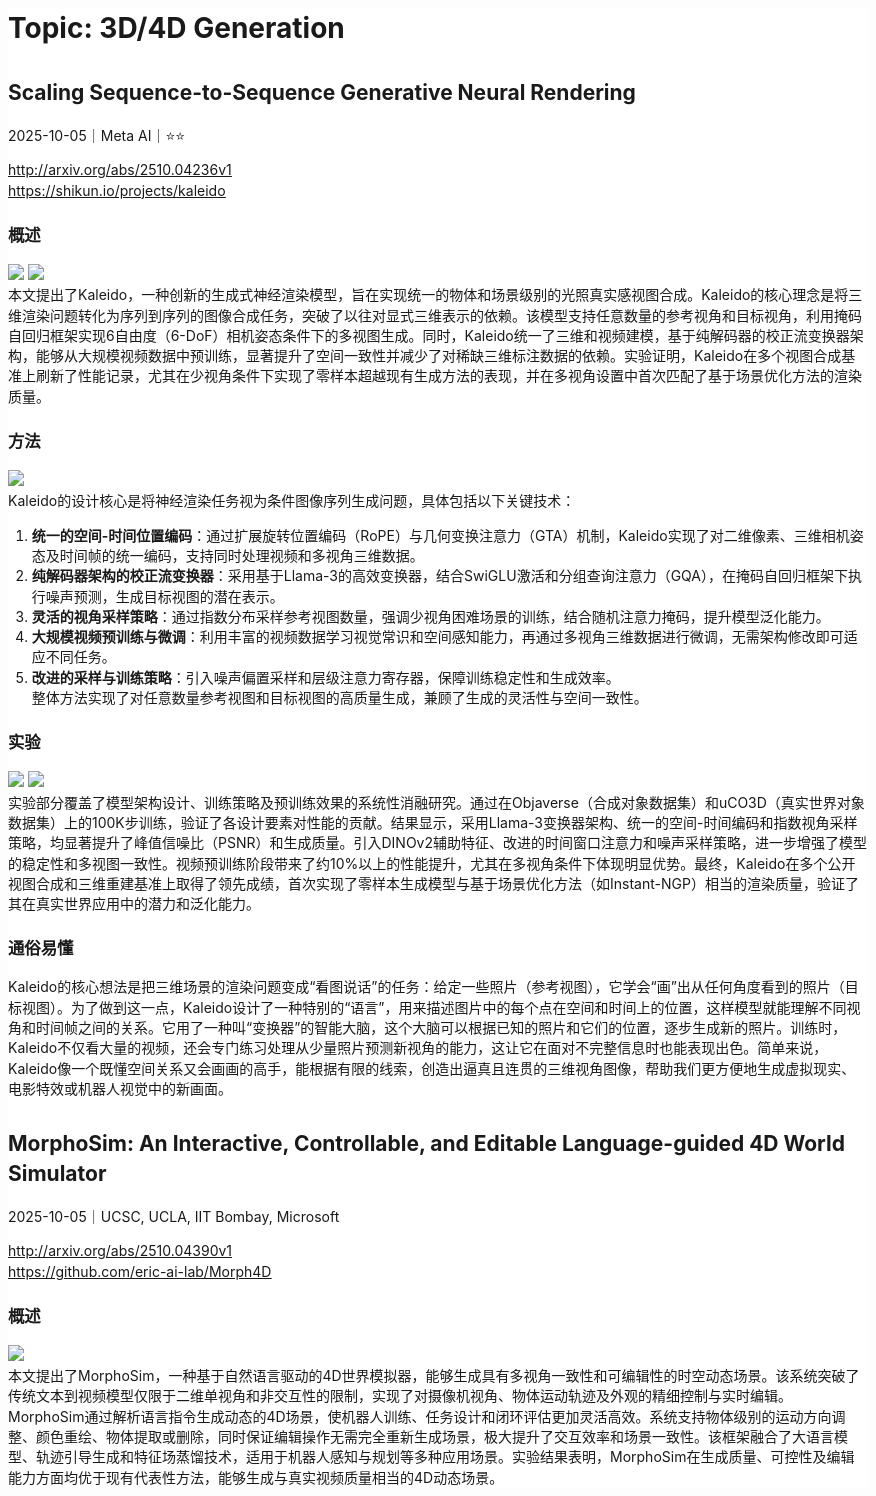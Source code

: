 
# Topic: 3D/4D Generation
## Scaling Sequence-to-Sequence Generative Neural Rendering 
2025-10-05｜Meta AI｜⭐️⭐️ 

<u>http://arxiv.org/abs/2510.04236v1</u>  
<u>https://shikun.io/projects/kaleido</u> 
### 概述 
![](http://www.huyaoqi.ip-ddns.com:83/C%3A/Users/13756/Documents/GitHub/paper_daily_format/paper_daily_back_flask/result/2025-10-10/71.jpg) 
![](http://www.huyaoqi.ip-ddns.com:83/C%3A/Users/13756/Documents/GitHub/paper_daily_format/paper_daily_back_flask/result/2025-10-10/72.jpg)  
本文提出了Kaleido，一种创新的生成式神经渲染模型，旨在实现统一的物体和场景级别的光照真实感视图合成。Kaleido的核心理念是将三维渲染问题转化为序列到序列的图像合成任务，突破了以往对显式三维表示的依赖。该模型支持任意数量的参考视角和目标视角，利用掩码自回归框架实现6自由度（6-DoF）相机姿态条件下的多视图生成。同时，Kaleido统一了三维和视频建模，基于纯解码器的校正流变换器架构，能够从大规模视频数据中预训练，显著提升了空间一致性并减少了对稀缺三维标注数据的依赖。实验证明，Kaleido在多个视图合成基准上刷新了性能记录，尤其在少视角条件下实现了零样本超越现有生成方法的表现，并在多视角设置中首次匹配了基于场景优化方法的渲染质量。

### 方法 
![](http://www.huyaoqi.ip-ddns.com:83/C%3A/Users/13756/Documents/GitHub/paper_daily_format/paper_daily_back_flask/result/2025-10-10/73.jpg)  
Kaleido的设计核心是将神经渲染任务视为条件图像序列生成问题，具体包括以下关键技术：  

1. **统一的空间-时间位置编码**：通过扩展旋转位置编码（RoPE）与几何变换注意力（GTA）机制，Kaleido实现了对二维像素、三维相机姿态及时间帧的统一编码，支持同时处理视频和多视角三维数据。  
2. **纯解码器架构的校正流变换器**：采用基于Llama-3的高效变换器，结合SwiGLU激活和分组查询注意力（GQA），在掩码自回归框架下执行噪声预测，生成目标视图的潜在表示。  
3. **灵活的视角采样策略**：通过指数分布采样参考视图数量，强调少视角困难场景的训练，结合随机注意力掩码，提升模型泛化能力。  
4. **大规模视频预训练与微调**：利用丰富的视频数据学习视觉常识和空间感知能力，再通过多视角三维数据进行微调，无需架构修改即可适应不同任务。  
5. **改进的采样与训练策略**：引入噪声偏置采样和层级注意力寄存器，保障训练稳定性和生成效率。  
整体方法实现了对任意数量参考视图和目标视图的高质量生成，兼顾了生成的灵活性与空间一致性。

### 实验 
![](http://www.huyaoqi.ip-ddns.com:83/C%3A/Users/13756/Documents/GitHub/paper_daily_format/paper_daily_back_flask/result/2025-10-10/74.jpg) 
![](http://www.huyaoqi.ip-ddns.com:83/C%3A/Users/13756/Documents/GitHub/paper_daily_format/paper_daily_back_flask/result/2025-10-10/75.jpg)  
实验部分覆盖了模型架构设计、训练策略及预训练效果的系统性消融研究。通过在Objaverse（合成对象数据集）和uCO3D（真实世界对象数据集）上的100K步训练，验证了各设计要素对性能的贡献。结果显示，采用Llama-3变换器架构、统一的空间-时间编码和指数视角采样策略，均显著提升了峰值信噪比（PSNR）和生成质量。引入DINOv2辅助特征、改进的时间窗口注意力和噪声采样策略，进一步增强了模型的稳定性和多视图一致性。视频预训练阶段带来了约10%以上的性能提升，尤其在多视角条件下体现明显优势。最终，Kaleido在多个公开视图合成和三维重建基准上取得了领先成绩，首次实现了零样本生成模型与基于场景优化方法（如Instant-NGP）相当的渲染质量，验证了其在真实世界应用中的潜力和泛化能力。

### 通俗易懂  
Kaleido的核心想法是把三维场景的渲染问题变成“看图说话”的任务：给定一些照片（参考视图），它学会“画”出从任何角度看到的照片（目标视图）。为了做到这一点，Kaleido设计了一种特别的“语言”，用来描述图片中的每个点在空间和时间上的位置，这样模型就能理解不同视角和时间帧之间的关系。它用了一种叫“变换器”的智能大脑，这个大脑可以根据已知的照片和它们的位置，逐步生成新的照片。训练时，Kaleido不仅看大量的视频，还会专门练习处理从少量照片预测新视角的能力，这让它在面对不完整信息时也能表现出色。简单来说，Kaleido像一个既懂空间关系又会画画的高手，能根据有限的线索，创造出逼真且连贯的三维视角图像，帮助我们更方便地生成虚拟现实、电影特效或机器人视觉中的新画面。 
## MorphoSim: An Interactive, Controllable, and Editable Language-guided 4D World Simulator 
2025-10-05｜UCSC, UCLA, IIT Bombay, Microsoft 

<u>http://arxiv.org/abs/2510.04390v1</u>  
<u>https://github.com/eric-ai-lab/Morph4D</u> 
### 概述 
![](http://www.huyaoqi.ip-ddns.com:83/C%3A/Users/13756/Documents/GitHub/paper_daily_format/paper_daily_back_flask/result/2025-10-10/143.jpg)  
本文提出了MorphoSim，一种基于自然语言驱动的4D世界模拟器，能够生成具有多视角一致性和可编辑性的时空动态场景。该系统突破了传统文本到视频模型仅限于二维单视角和非交互性的限制，实现了对摄像机视角、物体运动轨迹及外观的精细控制与实时编辑。MorphoSim通过解析语言指令生成动态的4D场景，使机器人训练、任务设计和闭环评估更加灵活高效。系统支持物体级别的运动方向调整、颜色重绘、物体提取或删除，同时保证编辑操作无需完全重新生成场景，极大提升了交互效率和场景一致性。该框架融合了大语言模型、轨迹引导生成和特征场蒸馏技术，适用于机器人感知与规划等多种应用场景。实验结果表明，MorphoSim在生成质量、可控性及编辑能力方面均优于现有代表性方法，能够生成与真实视频质量相当的4D动态场景。  
